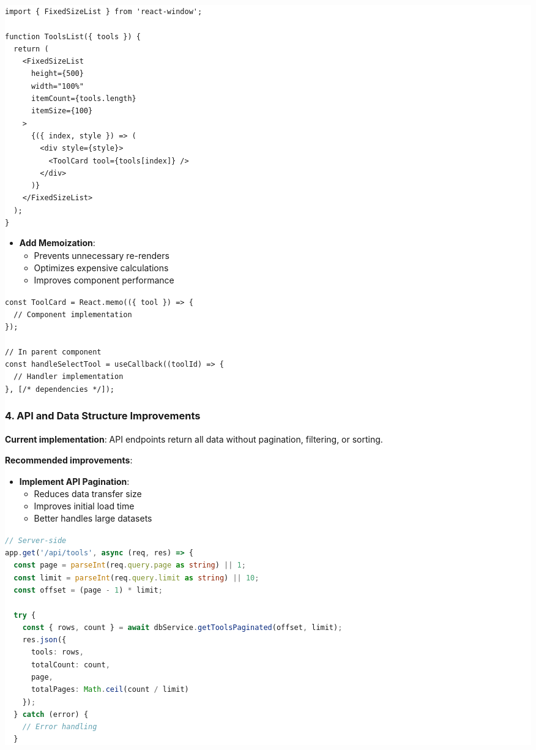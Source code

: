 ```tsx
import { FixedSizeList } from 'react-window';
  
function ToolsList({ tools }) {
  return (
    <FixedSizeList
      height={500}
      width="100%"
      itemCount={tools.length}
      itemSize={100}
    >
      {({ index, style }) => (
        <div style={style}>
          <ToolCard tool={tools[index]} />
        </div>
      )}
    </FixedSizeList>
  );
}
```

- **Add Memoization**:
  - Prevents unnecessary re-renders
  - Optimizes expensive calculations
  - Improves component performance

```tsx
const ToolCard = React.memo(({ tool }) => {
  // Component implementation
});

// In parent component
const handleSelectTool = useCallback((toolId) => {
  // Handler implementation
}, [/* dependencies */]);
```

### 4. API and Data Structure Improvements

**Current implementation**: API endpoints return all data without pagination, filtering, or sorting.

**Recommended improvements**:

- **Implement API Pagination**:
  - Reduces data transfer size
  - Improves initial load time
  - Better handles large datasets

```typescript
// Server-side
app.get('/api/tools', async (req, res) => {
  const page = parseInt(req.query.page as string) || 1;
  const limit = parseInt(req.query.limit as string) || 10;
  const offset = (page - 1) * limit;
  
  try {
    const { rows, count } = await dbService.getToolsPaginated(offset, limit);
    res.json({
      tools: rows,
      totalCount: count,
      page,
      totalPages: Math.ceil(count / limit)
    });
  } catch (error) {
    // Error handling
  }
```